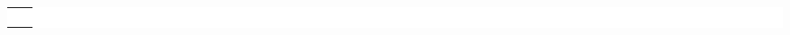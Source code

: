 ### 

|      |      |
| ---- | ---- |
|      |      |
|      |      |
|      |      |
|      |      |

